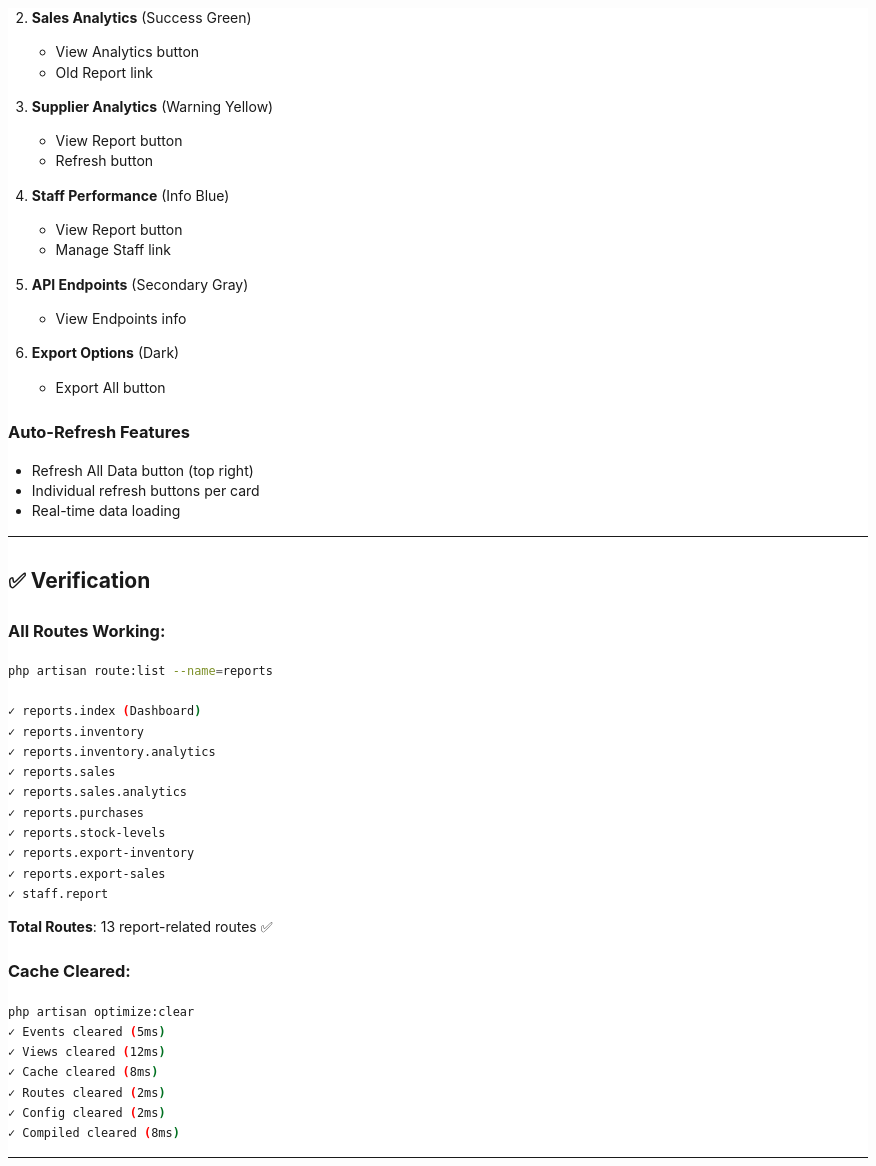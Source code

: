 2. **Sales Analytics** (Success Green)
   - View Analytics button
   - Old Report link

3. **Supplier Analytics** (Warning Yellow)
   - View Report button
   - Refresh button

4. **Staff Performance** (Info Blue)
   - View Report button
   - Manage Staff link

5. **API Endpoints** (Secondary Gray)
   - View Endpoints info

6. **Export Options** (Dark)
   - Export All button

### Auto-Refresh Features
- Refresh All Data button (top right)
- Individual refresh buttons per card
- Real-time data loading

---

## ✅ Verification

### All Routes Working:
```bash
php artisan route:list --name=reports

✓ reports.index (Dashboard)
✓ reports.inventory
✓ reports.inventory.analytics
✓ reports.sales
✓ reports.sales.analytics
✓ reports.purchases
✓ reports.stock-levels
✓ reports.export-inventory
✓ reports.export-sales
✓ staff.report
```

**Total Routes**: 13 report-related routes ✅

### Cache Cleared:
```bash
php artisan optimize:clear
✓ Events cleared (5ms)
✓ Views cleared (12ms)
✓ Cache cleared (8ms)
✓ Routes cleared (2ms)
✓ Config cleared (2ms)
✓ Compiled cleared (8ms)
```

---